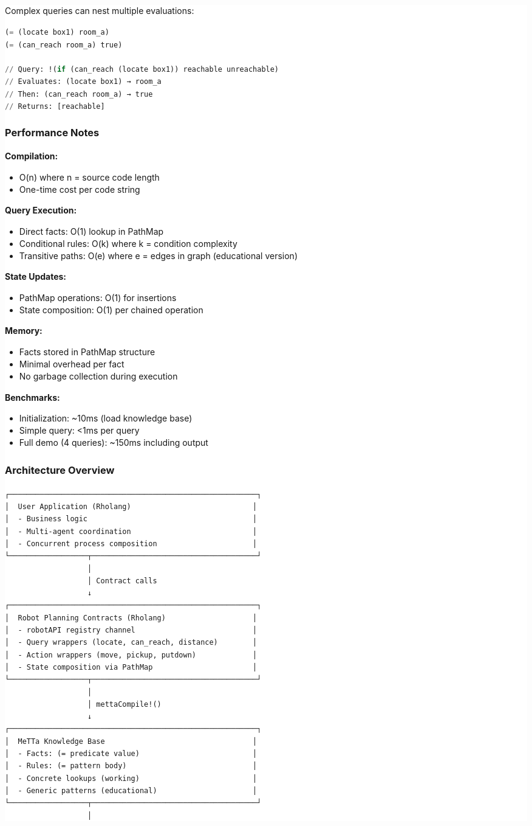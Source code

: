 Complex queries can nest multiple evaluations:

```lisp
(= (locate box1) room_a)
(= (can_reach room_a) true)

// Query: !(if (can_reach (locate box1)) reachable unreachable)
// Evaluates: (locate box1) → room_a
// Then: (can_reach room_a) → true
// Returns: [reachable]
```

### Performance Notes

**Compilation:**
- O(n) where n = source code length
- One-time cost per code string

**Query Execution:**
- Direct facts: O(1) lookup in PathMap
- Conditional rules: O(k) where k = condition complexity
- Transitive paths: O(e) where e = edges in graph (educational version)

**State Updates:**
- PathMap operations: O(1) for insertions
- State composition: O(1) per chained operation

**Memory:**
- Facts stored in PathMap structure
- Minimal overhead per fact
- No garbage collection during execution

**Benchmarks:**
- Initialization: ~10ms (load knowledge base)
- Simple query: <1ms per query
- Full demo (4 queries): ~150ms including output

### Architecture Overview

```
┌─────────────────────────────────────────────────────────┐
│  User Application (Rholang)                            │
│  - Business logic                                      │
│  - Multi-agent coordination                            │
│  - Concurrent process composition                      │
└──────────────────┬──────────────────────────────────────┘
                   │
                   │ Contract calls
                   ↓
┌─────────────────────────────────────────────────────────┐
│  Robot Planning Contracts (Rholang)                    │
│  - robotAPI registry channel                           │
│  - Query wrappers (locate, can_reach, distance)        │
│  - Action wrappers (move, pickup, putdown)             │
│  - State composition via PathMap                       │
└──────────────────┬──────────────────────────────────────┘
                   │
                   │ mettaCompile!()
                   ↓
┌─────────────────────────────────────────────────────────┐
│  MeTTa Knowledge Base                                  │
│  - Facts: (= predicate value)                          │
│  - Rules: (= pattern body)                             │
│  - Concrete lookups (working)                          │
│  - Generic patterns (educational)                      │
└──────────────────┬──────────────────────────────────────┘
                   │
```